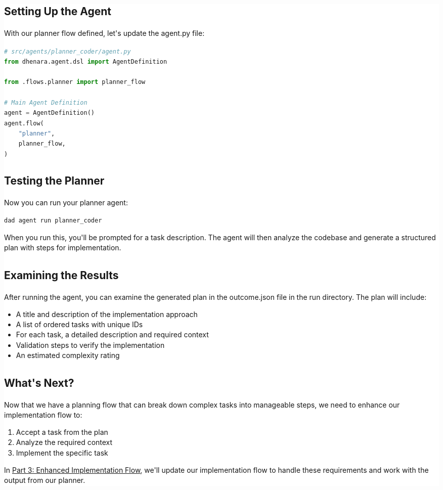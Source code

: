 ## Setting Up the Agent

With our planner flow defined, let's update the agent.py file:

```python
# src/agents/planner_coder/agent.py
from dhenara.agent.dsl import AgentDefinition

from .flows.planner import planner_flow

# Main Agent Definition
agent = AgentDefinition()
agent.flow(
    "planner",
    planner_flow,
)
```

## Testing the Planner

Now you can run your planner agent:

```bash
dad agent run planner_coder
```

When you run this, you'll be prompted for a task description. The agent will then analyze the codebase and generate a
structured plan with steps for implementation.

## Examining the Results

After running the agent, you can examine the generated plan in the outcome.json file in the run directory. The plan will
include:

- A title and description of the implementation approach
- A list of ordered tasks with unique IDs
- For each task, a detailed description and required context
- Validation steps to verify the implementation
- An estimated complexity rating

## What's Next?

Now that we have a planning flow that can break down complex tasks into manageable steps, we need to enhance our
implementation flow to:

1. Accept a task from the plan
2. Analyze the required context
3. Implement the specific task

In [Part 3: Enhanced Implementation Flow](./part-3.md), we'll update our implementation flow to handle these
requirements and work with the output from our planner.
